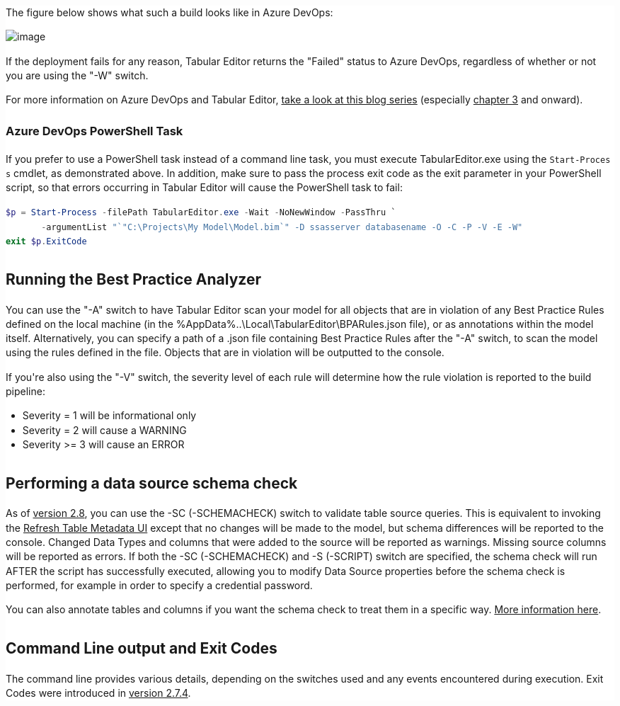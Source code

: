 The figure below shows what such a build looks like in Azure DevOps:

![image](https://user-images.githubusercontent.com/8976200/27128146-bc044356-50fd-11e7-9a67-b893fc48ea50.png)

If the deployment fails for any reason, Tabular Editor returns the "Failed" status to Azure DevOps, regardless of whether or not you are using the "-W" switch.

For more information on Azure DevOps and Tabular Editor, [take a look at this blog series](https://tabulareditor.github.io/2019/02/20/DevOps1.html) (especially [chapter 3](https://tabulareditor.github.io/2019/10/08/DevOps3.html) and onward).

### Azure DevOps PowerShell Task
If you prefer to use a PowerShell task instead of a command line task, you must execute TabularEditor.exe using the `Start-Process` cmdlet, as demonstrated above. In addition, make sure to pass the process exit code as the exit parameter in your PowerShell script, so that errors occurring in Tabular Editor will cause the PowerShell task to fail:

```powershell
$p = Start-Process -filePath TabularEditor.exe -Wait -NoNewWindow -PassThru `
       -argumentList "`"C:\Projects\My Model\Model.bim`" -D ssasserver databasename -O -C -P -V -E -W"
exit $p.ExitCode
```

## Running the Best Practice Analyzer

You can use the "-A" switch to have Tabular Editor scan your model for all objects that are in violation of any Best Practice Rules defined on the local machine (in the %AppData%\..\Local\TabularEditor\BPARules.json file), or as annotations within the model itself. Alternatively, you can specify a path of a .json file containing Best Practice Rules after the "-A" switch, to scan the model using the rules defined in the file. Objects that are in violation will be outputted to the console.

If you're also using the "-V" switch, the severity level of each rule will determine how the rule violation is reported to the build pipeline:

* Severity = 1 will be informational only
* Severity = 2 will cause a WARNING
* Severity >= 3 will cause an ERROR

## Performing a data source schema check

As of [version 2.8](https://github.com/otykier/TabularEditor/releases/tag/2.8), you can use the -SC (-SCHEMACHECK) switch to validate table source queries. This is equivalent to invoking the [Refresh Table Metadata UI](/Importing-Tables#refreshing-table-metadata) except that no changes will be made to the model, but schema differences will be reported to the console. Changed Data Types and columns that were added to the source will be reported as warnings. Missing source columns will be reported as errors. If both the -SC (-SCHEMACHECK) and -S (-SCRIPT) switch are specified, the schema check will run AFTER the script has successfully executed, allowing you to modify Data Source properties before the schema check is performed, for example in order to specify a credential password.

You can also annotate tables and columns if you want the schema check to treat them in a specific way. [More information here](/Importing-Tables#ignoring-objects).

## Command Line output and Exit Codes
The command line provides various details, depending on the switches used and any events encountered during execution. Exit Codes were introduced in [version 2.7.4](https://github.com/otykier/TabularEditor/releases/tag/2.7.4).
